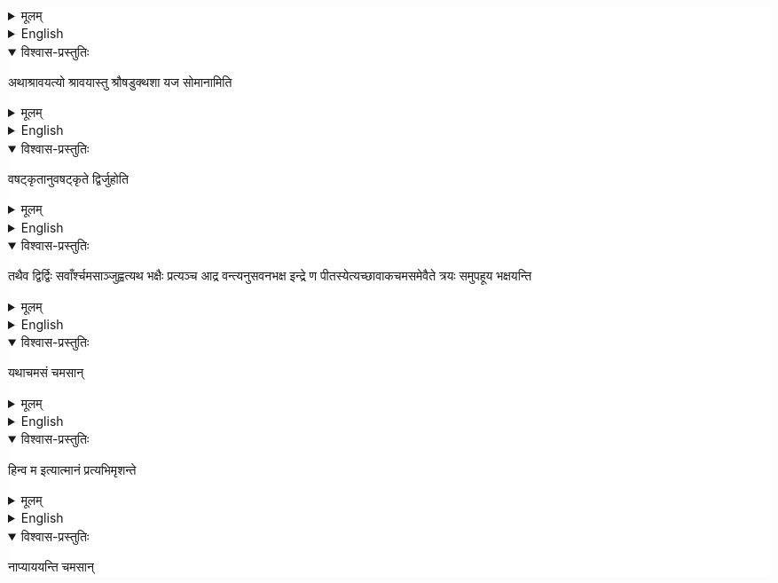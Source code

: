 <details><summary>मूलम्</summary></details>

<details><summary>English</summary></details>



<details open><summary>विश्वास-प्रस्तुतिः</summary>

अथाश्रावयत्यो श्रावयास्तु श्रौषडुक्थशा यज सोमानामिति
</details>

<details><summary>मूलम्</summary></details>

<details><summary>English</summary></details>



<details open><summary>विश्वास-प्रस्तुतिः</summary>

वषट्कृतानुवषट्कृते द्विर्जुहोति
</details>

<details><summary>मूलम्</summary></details>

<details><summary>English</summary></details>



<details open><summary>विश्वास-प्रस्तुतिः</summary>

तथैव द्विर्द्विः सवाँर्श्चमसाञ्जुह्वत्यथ भक्षैः प्रत्यञ्च आद्र वन्त्यनुसवनभक्ष इन्द्रे ण पीतस्येत्यच्छावाकचमसमेवैते त्रयः समुपहूय भक्षयन्ति
</details>

<details><summary>मूलम्</summary></details>

<details><summary>English</summary></details>



<details open><summary>विश्वास-प्रस्तुतिः</summary>

यथाचमसं चमसान्
</details>

<details><summary>मूलम्</summary></details>

<details><summary>English</summary></details>



<details open><summary>विश्वास-प्रस्तुतिः</summary>

हिन्व म इत्यात्मानं प्रत्यभिमृशन्ते
</details>

<details><summary>मूलम्</summary></details>

<details><summary>English</summary></details>



<details open><summary>विश्वास-प्रस्तुतिः</summary>

नाप्याययन्ति चमसान्
</details>

